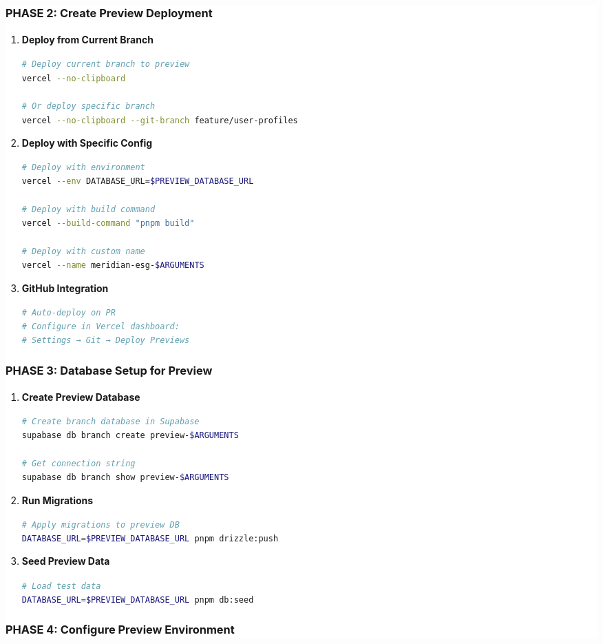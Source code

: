 ### PHASE 2: Create Preview Deployment

1. **Deploy from Current Branch**
   ```bash
   # Deploy current branch to preview
   vercel --no-clipboard
   
   # Or deploy specific branch
   vercel --no-clipboard --git-branch feature/user-profiles
   ```

2. **Deploy with Specific Config**
   ```bash
   # Deploy with environment
   vercel --env DATABASE_URL=$PREVIEW_DATABASE_URL
   
   # Deploy with build command
   vercel --build-command "pnpm build"
   
   # Deploy with custom name
   vercel --name meridian-esg-$ARGUMENTS
   ```

3. **GitHub Integration**
   ```bash
   # Auto-deploy on PR
   # Configure in Vercel dashboard:
   # Settings → Git → Deploy Previews
   ```

### PHASE 3: Database Setup for Preview

1. **Create Preview Database**
   ```bash
   # Create branch database in Supabase
   supabase db branch create preview-$ARGUMENTS
   
   # Get connection string
   supabase db branch show preview-$ARGUMENTS
   ```

2. **Run Migrations**
   ```bash
   # Apply migrations to preview DB
   DATABASE_URL=$PREVIEW_DATABASE_URL pnpm drizzle:push
   ```

3. **Seed Preview Data**
   ```bash
   # Load test data
   DATABASE_URL=$PREVIEW_DATABASE_URL pnpm db:seed
   ```

### PHASE 4: Configure Preview Environment
